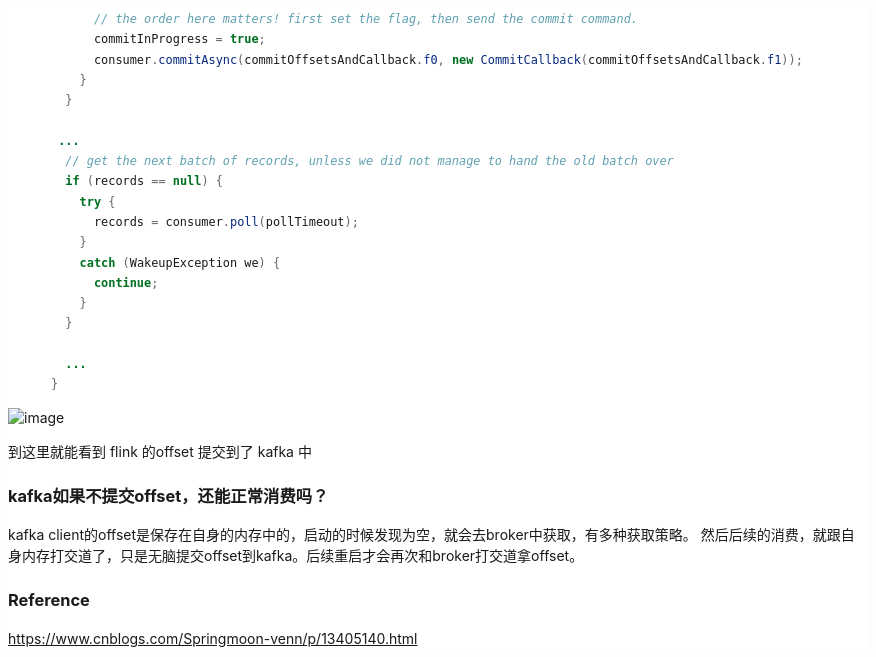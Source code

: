 ```java
            // the order here matters! first set the flag, then send the commit command.
            commitInProgress = true;
            consumer.commitAsync(commitOffsetsAndCallback.f0, new CommitCallback(commitOffsetsAndCallback.f1));
          }
        }

       ... 
        // get the next batch of records, unless we did not manage to hand the old batch over
        if (records == null) {
          try {
            records = consumer.poll(pollTimeout);
          }
          catch (WakeupException we) {
            continue;
          }
        }

        ...
      }
```

![image](https://note.youdao.com/yws/api/personal/file/2C48356580BF4DB9A229DBABD5B369B7?method=download&shareKey=93c37ab3eacdfd2dfa4673e58f272387)

到这里就能看到 flink 的offset 提交到了 kafka 中


### kafka如果不提交offset，还能正常消费吗？

kafka client的offset是保存在自身的内存中的，启动的时候发现为空，就会去broker中获取，有多种获取策略。 然后后续的消费，就跟自身内存打交道了，只是无脑提交offset到kafka。后续重启才会再次和broker打交道拿offset。





### Reference

https://www.cnblogs.com/Springmoon-venn/p/13405140.html



